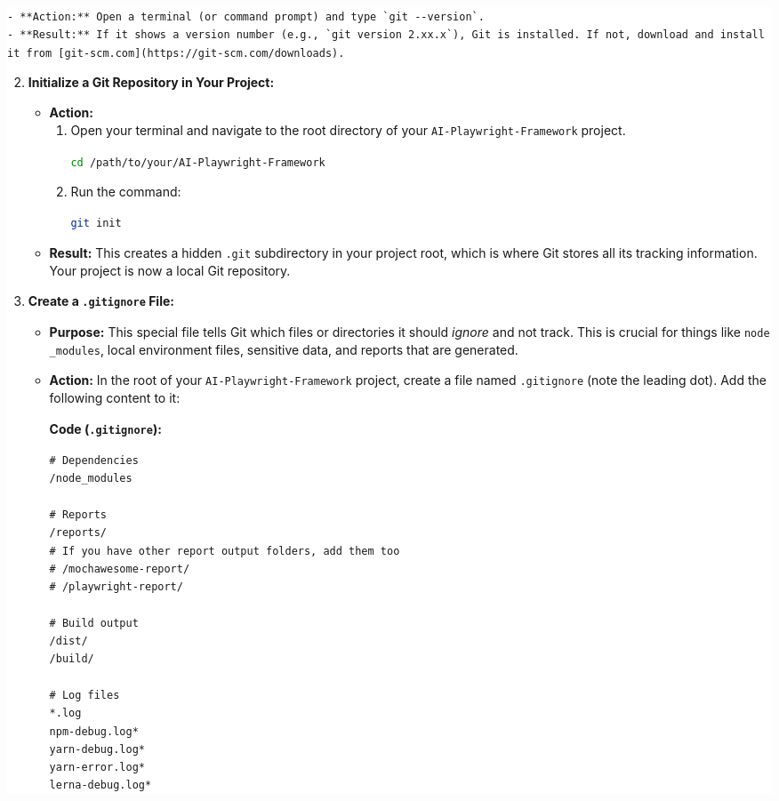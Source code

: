     - **Action:** Open a terminal (or command prompt) and type `git --version`.
    - **Result:** If it shows a version number (e.g., `git version 2.xx.x`), Git is installed. If not, download and install it from [git-scm.com](https://git-scm.com/downloads).

2.  **Initialize a Git Repository in Your Project:**

    - **Action:**
      1.  Open your terminal and navigate to the root directory of your `AI-Playwright-Framework` project.
          ```sh
          cd /path/to/your/AI-Playwright-Framework
          ```
      2.  Run the command:
          ```sh
          git init
          ```
    - **Result:** This creates a hidden `.git` subdirectory in your project root, which is where Git stores all its tracking information. Your project is now a local Git repository.

3.  **Create a `.gitignore` File:**

    - **Purpose:** This special file tells Git which files or directories it should _ignore_ and not track. This is crucial for things like `node_modules`, local environment files, sensitive data, and reports that are generated.
    - **Action:** In the root of your `AI-Playwright-Framework` project, create a file named `.gitignore` (note the leading dot). Add the following content to it:

      **Code (`.gitignore`):**

      ```
      # Dependencies
      /node_modules

      # Reports
      /reports/
      # If you have other report output folders, add them too
      # /mochawesome-report/
      # /playwright-report/

      # Build output
      /dist/
      /build/

      # Log files
      *.log
      npm-debug.log*
      yarn-debug.log*
      yarn-error.log*
      lerna-debug.log*
